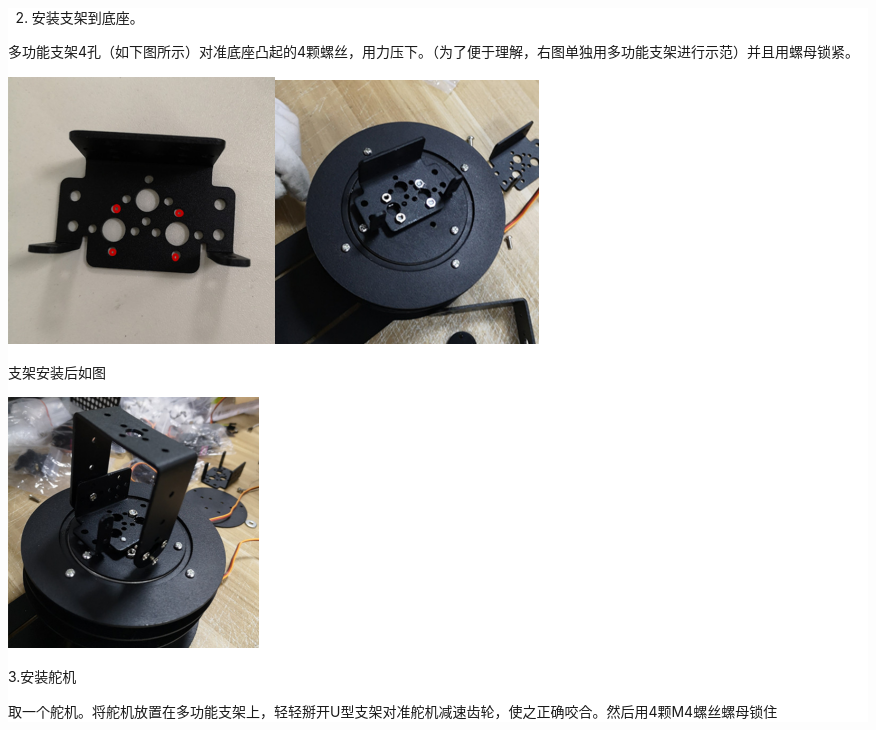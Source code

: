2. 安装支架到底座。

多功能支架4孔（如下图所示）对准底座凸起的4颗螺丝，用力压下。（为了便于理解，右图单独用多功能支架进行示范）并且用螺母锁紧。

![img](https://github.com/SmartArduino/zhdocs/raw/master/zhRobotArm/6DOFYunTaiRobotArm/wps36.png)![img](https://github.com/SmartArduino/zhdocs/raw/master/zhRobotArm/6DOFYunTaiRobotArm/wps37.png) 

支架安装后如图

![img](https://github.com/SmartArduino/zhdocs/raw/master/zhRobotArm/6DOFYunTaiRobotArm/wps38.png) 

3.安装舵机

取一个舵机。将舵机放置在多功能支架上，轻轻掰开U型支架对准舵机减速齿轮，使之正确咬合。然后用4颗M4螺丝螺母锁住
